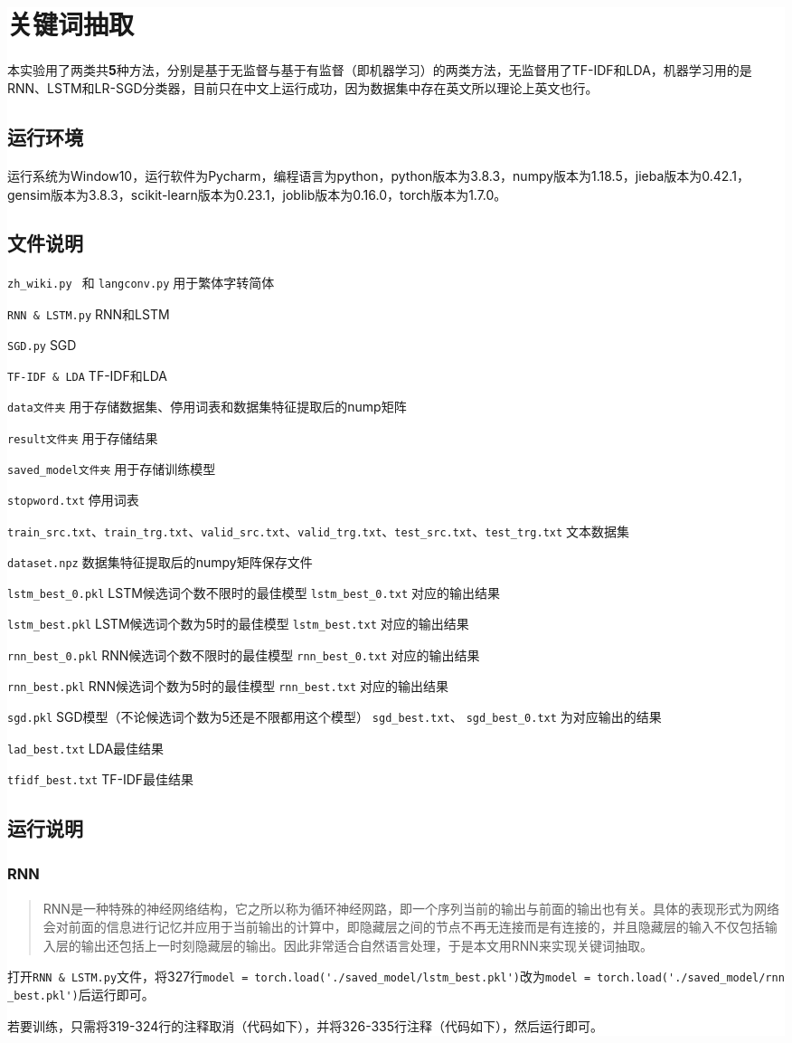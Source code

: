 # 关键词抽取

本实验用了两类共**5**种方法，分别是基于无监督与基于有监督（即机器学习）的两类方法，无监督用了TF-IDF和LDA，机器学习用的是RNN、LSTM和LR-SGD分类器，目前只在中文上运行成功，因为数据集中存在英文所以理论上英文也行。

## 运行环境

运行系统为Window10，运行软件为Pycharm，编程语言为python，python版本为3.8.3，numpy版本为1.18.5，jieba版本为0.42.1，gensim版本为3.8.3，scikit-learn版本为0.23.1，joblib版本为0.16.0，torch版本为1.7.0。

## 文件说明

`zh_wiki.py ` 和 `langconv.py`	用于繁体字转简体

`RNN & LSTM.py`	RNN和LSTM

`SGD.py`	SGD

`TF-IDF & LDA`	TF-IDF和LDA

`data文件夹`	用于存储数据集、停用词表和数据集特征提取后的nump矩阵

`result文件夹`	用于存储结果

`saved_model文件夹`	用于存储训练模型

`stopword.txt`	停用词表

`train_src.txt`、`train_trg.txt`、`valid_src.txt`、`valid_trg.txt`、`test_src.txt`、`test_trg.txt` 文本数据集

`dataset.npz`	数据集特征提取后的numpy矩阵保存文件

`lstm_best_0.pkl`	LSTM候选词个数不限时的最佳模型	`lstm_best_0.txt`	对应的输出结果

`lstm_best.pkl`	LSTM候选词个数为5时的最佳模型	`lstm_best.txt`	对应的输出结果

`rnn_best_0.pkl`	RNN候选词个数不限时的最佳模型	`rnn_best_0.txt`	对应的输出结果

`rnn_best.pkl`	RNN候选词个数为5时的最佳模型	`rnn_best.txt`	对应的输出结果

`sgd.pkl`	SGD模型（不论候选词个数为5还是不限都用这个模型）	`sgd_best.txt`、 `sgd_best_0.txt`	为对应输出的结果

`lad_best.txt`	LDA最佳结果

`tfidf_best.txt`	TF-IDF最佳结果

## 运行说明

### RNN

> RNN是一种特殊的神经网络结构，它之所以称为循环神经网路，即一个序列当前的输出与前面的输出也有关。具体的表现形式为网络会对前面的信息进行记忆并应用于当前输出的计算中，即隐藏层之间的节点不再无连接而是有连接的，并且隐藏层的输入不仅包括输入层的输出还包括上一时刻隐藏层的输出。因此非常适合自然语言处理，于是本文用RNN来实现关键词抽取。

打开`RNN & LSTM.py`文件，将327行`model = torch.load('./saved_model/lstm_best.pkl')`改为`model = torch.load('./saved_model/rnn_best.pkl')`后运行即可。

若要训练，只需将319-324行的注释取消（代码如下），并将326-335行注释（代码如下），然后运行即可。
